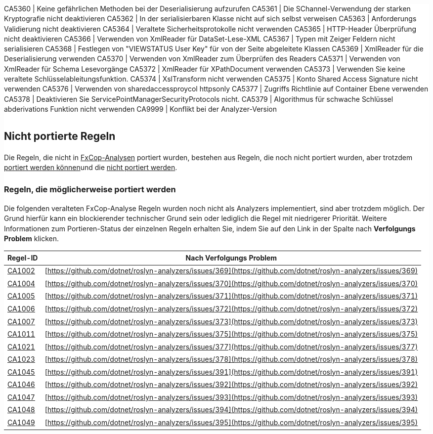 CA5360 | Keine gefährlichen Methoden bei der Deserialisierung aufzurufen
CA5361 | Die SChannel-Verwendung der starken Kryptografie nicht deaktivieren
CA5362 | In der serialisierbaren Klasse nicht auf sich selbst verweisen
CA5363 | Anforderungs Validierung nicht deaktivieren
CA5364 | Veraltete Sicherheitsprotokolle nicht verwenden
CA5365 | HTTP-Header Überprüfung nicht deaktivieren
CA5366 | Verwenden von XmlReader für DataSet-Lese-XML
CA5367 | Typen mit Zeiger Feldern nicht serialisieren
CA5368 | Festlegen von "VIEWSTATUS User Key" für von der Seite abgeleitete Klassen
CA5369 | XmlReader für die Deserialisierung verwenden
CA5370 | Verwenden von XmlReader zum Überprüfen des Readers
CA5371 | Verwenden von XmlReader für Schema Lesevorgänge
CA5372 | XmlReader für XPathDocument verwenden
CA5373 | Verwenden Sie keine veraltete Schlüsselableitungsfunktion.
CA5374 | XslTransform nicht verwenden
CA5375 | Konto Shared Access Signature nicht verwenden
CA5376 | Verwenden von sharedaccessproycol httpsonly
CA5377 | Zugriffs Richtlinie auf Container Ebene verwenden
CA5378 | Deaktivieren Sie ServicePointManagerSecurityProtocols nicht.
CA5379 | Algorithmus für schwache Schlüssel abderivations Funktion nicht verwenden
CA9999 | Konflikt bei der Analyzer-Version

## <a name="unported-rules"></a>Nicht portierte Regeln

Die Regeln, die nicht in [FxCop-Analysen](install-fxcop-analyzers.md) portiert wurden, bestehen aus Regeln, die noch nicht portiert wurden, aber trotzdem [portiert werden können](#rules-that-may-be-ported)und die [nicht portiert werden](#deprecated-rules).

### <a name="rules-that-may-be-ported"></a>Regeln, die möglicherweise portiert werden

Die folgenden veralteten FxCop-Analyse Regeln wurden noch nicht als Analyzers implementiert, sind aber trotzdem möglich. Der Grund hierfür kann ein blockierender technischer Grund sein oder lediglich die Regel mit niedrigerer Priorität. Weitere Informationen zum Portieren-Status der einzelnen Regeln erhalten Sie, indem Sie auf den Link in der Spalte nach **Verfolgungs Problem** klicken.

Regel-ID | Nach Verfolgungs Problem
--- | ---
[CA1002](ca1002-do-not-expose-generic-lists.md) | [https://github.com/dotnet/roslyn-analyzers/issues/369](https://github.com/dotnet/roslyn-analyzers/issues/369)
[CA1004](ca1004-generic-methods-should-provide-type-parameter.md) | [https://github.com/dotnet/roslyn-analyzers/issues/370](https://github.com/dotnet/roslyn-analyzers/issues/370)
[CA1005](ca1005-avoid-excessive-parameters-on-generic-types.md) | [https://github.com/dotnet/roslyn-analyzers/issues/371](https://github.com/dotnet/roslyn-analyzers/issues/371)
[CA1006](ca1006-do-not-nest-generic-types-in-member-signatures.md) | [https://github.com/dotnet/roslyn-analyzers/issues/372](https://github.com/dotnet/roslyn-analyzers/issues/372)
[CA1007](ca1007-use-generics-where-appropriate.md) | [https://github.com/dotnet/roslyn-analyzers/issues/373](https://github.com/dotnet/roslyn-analyzers/issues/373)
[CA1011](ca1011-consider-passing-base-types-as-parameters.md) | [https://github.com/dotnet/roslyn-analyzers/issues/375](https://github.com/dotnet/roslyn-analyzers/issues/375)
[CA1021](ca1021-avoid-out-parameters.md) | [https://github.com/dotnet/roslyn-analyzers/issues/377](https://github.com/dotnet/roslyn-analyzers/issues/377)
[CA1023](ca1023-indexers-should-not-be-multidimensional.md) | [https://github.com/dotnet/roslyn-analyzers/issues/378](https://github.com/dotnet/roslyn-analyzers/issues/378)
[CA1045](ca1045-do-not-pass-types-by-reference.md) | [https://github.com/dotnet/roslyn-analyzers/issues/391](https://github.com/dotnet/roslyn-analyzers/issues/391)
[CA1046](ca1046-do-not-overload-operator-equals-on-reference-types.md) | [https://github.com/dotnet/roslyn-analyzers/issues/392](https://github.com/dotnet/roslyn-analyzers/issues/392)
[CA1047](ca1047-do-not-declare-protected-members-in-sealed-types.md) | [https://github.com/dotnet/roslyn-analyzers/issues/393](https://github.com/dotnet/roslyn-analyzers/issues/393)
[CA1048](ca1048-do-not-declare-virtual-members-in-sealed-types.md) | [https://github.com/dotnet/roslyn-analyzers/issues/394](https://github.com/dotnet/roslyn-analyzers/issues/394)
[CA1049](ca1049-types-that-own-native-resources-should-be-disposable.md) | [https://github.com/dotnet/roslyn-analyzers/issues/395](https://github.com/dotnet/roslyn-analyzers/issues/395)